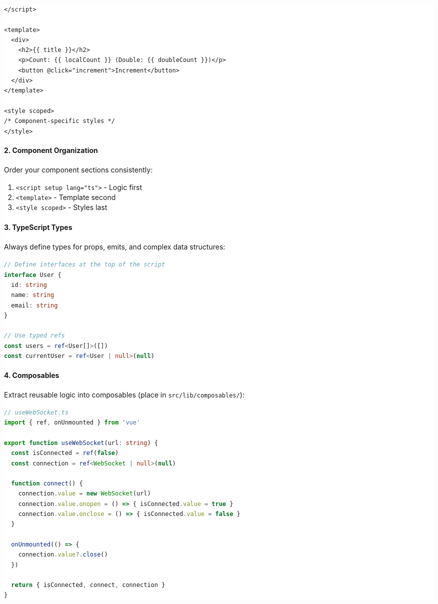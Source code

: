 ```vue
</script>

<template>
  <div>
    <h2>{{ title }}</h2>
    <p>Count: {{ localCount }} (Double: {{ doubleCount }})</p>
    <button @click="increment">Increment</button>
  </div>
</template>

<style scoped>
/* Component-specific styles */
</style>
```

#### 2. Component Organization

Order your component sections consistently:
1. `<script setup lang="ts">` - Logic first
2. `<template>` - Template second
3. `<style scoped>` - Styles last

#### 3. TypeScript Types

Always define types for props, emits, and complex data structures:

```typescript
// Define interfaces at the top of the script
interface User {
  id: string
  name: string
  email: string
}

// Use typed refs
const users = ref<User[]>([])
const currentUser = ref<User | null>(null)
```

#### 4. Composables

Extract reusable logic into composables (place in `src/lib/composables/`):

```typescript
// useWebSocket.ts
import { ref, onUnmounted } from 'vue'

export function useWebSocket(url: string) {
  const isConnected = ref(false)
  const connection = ref<WebSocket | null>(null)

  function connect() {
    connection.value = new WebSocket(url)
    connection.value.onopen = () => { isConnected.value = true }
    connection.value.onclose = () => { isConnected.value = false }
  }

  onUnmounted(() => {
    connection.value?.close()
  })

  return { isConnected, connect, connection }
}
```
